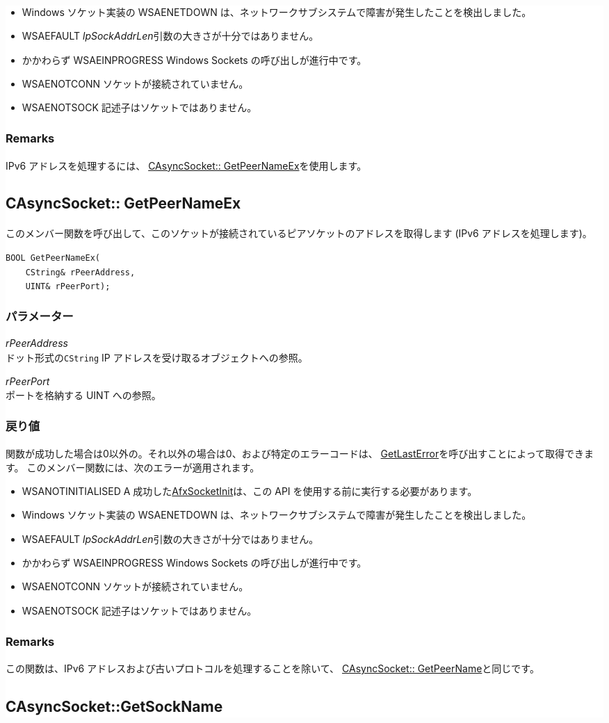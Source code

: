 - Windows ソケット実装の WSAENETDOWN は、ネットワークサブシステムで障害が発生したことを検出しました。

- WSAEFAULT *lpSockAddrLen*引数の大きさが十分ではありません。

- かかわらず WSAEINPROGRESS Windows Sockets の呼び出しが進行中です。

- WSAENOTCONN ソケットが接続されていません。

- WSAENOTSOCK 記述子はソケットではありません。

### <a name="remarks"></a>Remarks

IPv6 アドレスを処理するには、 [CAsyncSocket:: GetPeerNameEx](#getpeernameex)を使用します。

##  <a name="getpeernameex"></a>CAsyncSocket:: GetPeerNameEx

このメンバー関数を呼び出して、このソケットが接続されているピアソケットのアドレスを取得します (IPv6 アドレスを処理します)。

```
BOOL GetPeerNameEx(
    CString& rPeerAddress,
    UINT& rPeerPort);
```

### <a name="parameters"></a>パラメーター

*rPeerAddress*<br/>
ドット形式の`CString` IP アドレスを受け取るオブジェクトへの参照。

*rPeerPort*<br/>
ポートを格納する UINT への参照。

### <a name="return-value"></a>戻り値

関数が成功した場合は0以外の。それ以外の場合は0、および特定のエラーコードは、 [GetLastError](#getlasterror)を呼び出すことによって取得できます。 このメンバー関数には、次のエラーが適用されます。

- WSANOTINITIALISED A 成功した[AfxSocketInit](../../mfc/reference/application-information-and-management.md#afxsocketinit)は、この API を使用する前に実行する必要があります。

- Windows ソケット実装の WSAENETDOWN は、ネットワークサブシステムで障害が発生したことを検出しました。

- WSAEFAULT *lpSockAddrLen*引数の大きさが十分ではありません。

- かかわらず WSAEINPROGRESS Windows Sockets の呼び出しが進行中です。

- WSAENOTCONN ソケットが接続されていません。

- WSAENOTSOCK 記述子はソケットではありません。

### <a name="remarks"></a>Remarks

この関数は、IPv6 アドレスおよび古いプロトコルを処理することを除いて、 [CAsyncSocket:: GetPeerName](#getpeername)と同じです。

##  <a name="getsockname"></a>  CAsyncSocket::GetSockName
